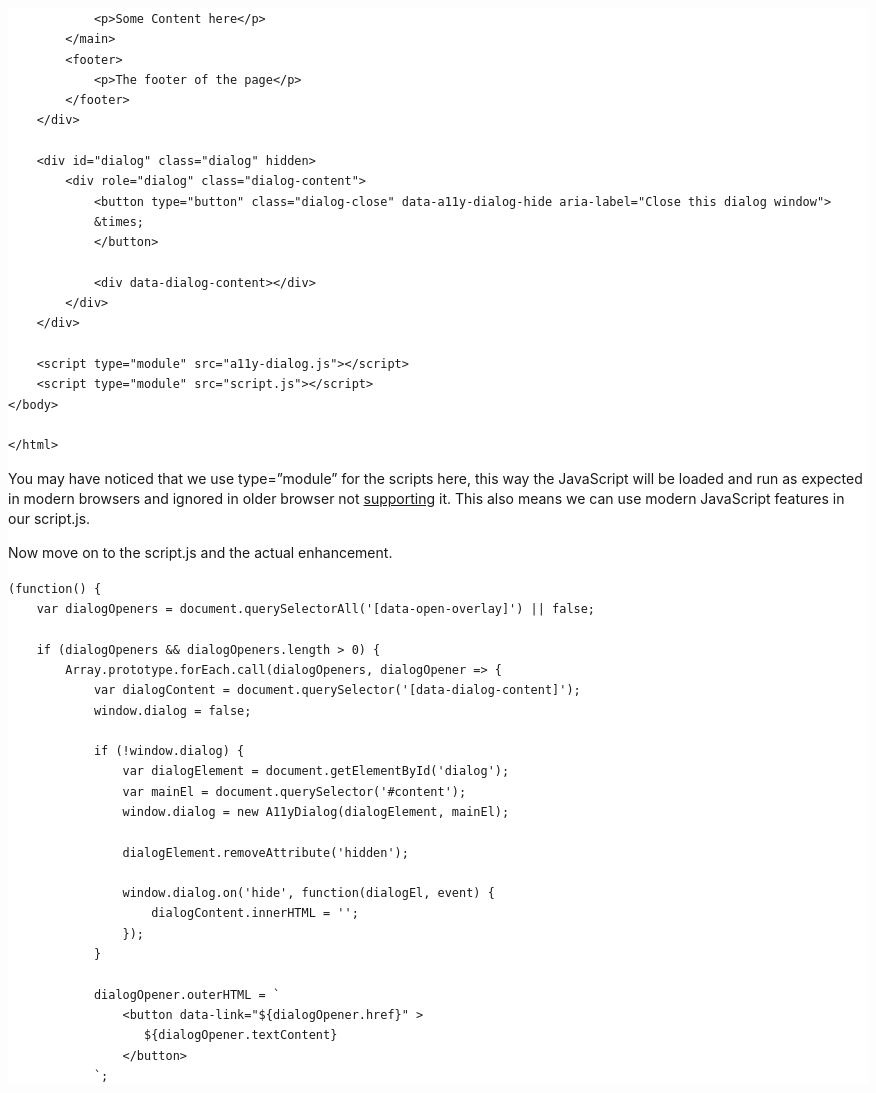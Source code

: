                 <p>Some Content here</p>
            </main>
            <footer>
                <p>The footer of the page</p>
            </footer>
        </div>
    
        <div id="dialog" class="dialog" hidden>
            <div role="dialog" class="dialog-content">
                <button type="button" class="dialog-close" data-a11y-dialog-hide aria-label="Close this dialog window">
                &times;
                </button>
    
                <div data-dialog-content></div>
            </div>
        </div>
    
        <script type="module" src="a11y-dialog.js"></script>
        <script type="module" src="script.js"></script>
    </body>
    
    </html>
    

You may have noticed that we use type=”module” for the scripts here, this way the JavaScript will be loaded and run as expected in modern browsers and ignored in older browser not [supporting](https://caniuse.com/#feat=es6-module) it. This also means we can use modern JavaScript features in our script.js.

Now move on to the script.js and the actual enhancement.

    (function() {
        var dialogOpeners = document.querySelectorAll('[data-open-overlay]') || false;
    
        if (dialogOpeners && dialogOpeners.length > 0) {
            Array.prototype.forEach.call(dialogOpeners, dialogOpener => {
                var dialogContent = document.querySelector('[data-dialog-content]');
                window.dialog = false;
    
                if (!window.dialog) {
                    var dialogElement = document.getElementById('dialog');
                    var mainEl = document.querySelector('#content');
                    window.dialog = new A11yDialog(dialogElement, mainEl);
    
                    dialogElement.removeAttribute('hidden');
    
                    window.dialog.on('hide', function(dialogEl, event) {
                        dialogContent.innerHTML = '';
                    });
                }
    
                dialogOpener.outerHTML = `
                    <button data-link="${dialogOpener.href}" >
                       ${dialogOpener.textContent}
                    </button>
                `;
    